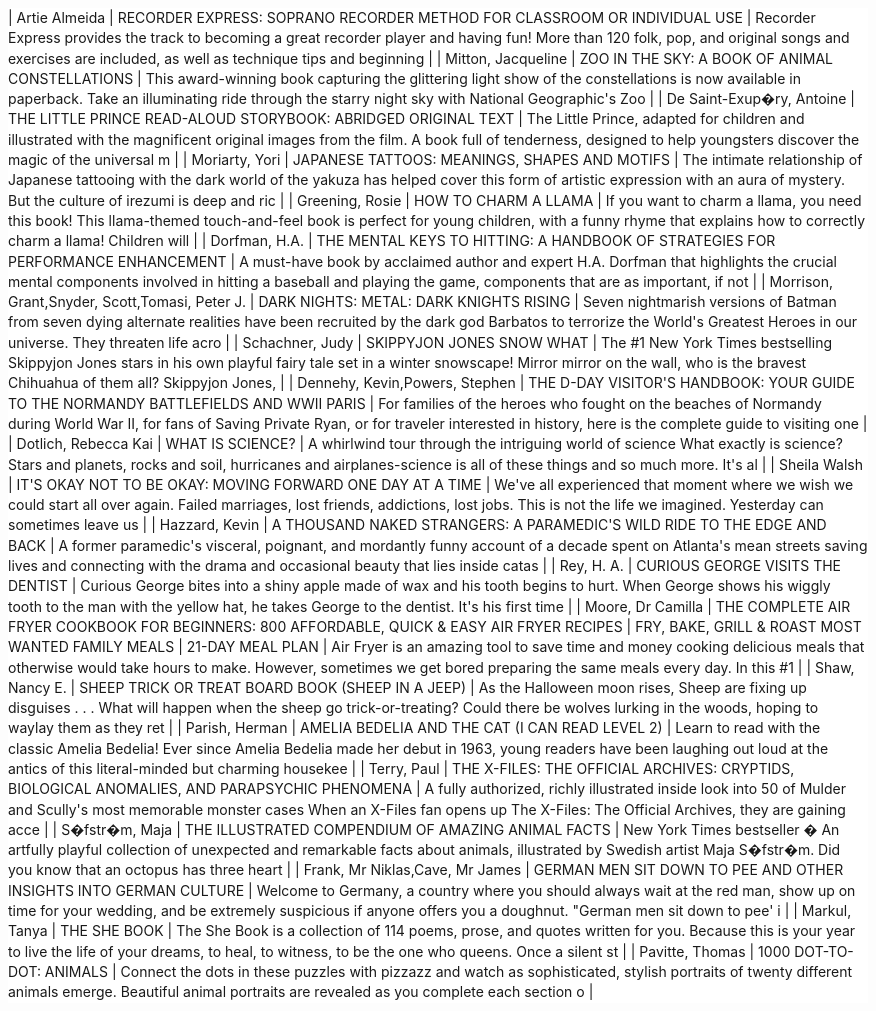 | Artie Almeida | RECORDER EXPRESS: SOPRANO RECORDER METHOD FOR CLASSROOM OR INDIVIDUAL USE | Recorder Express provides the track to becoming a great recorder player and having fun! More than 120 folk, pop, and original songs and exercises are included, as well as technique tips and beginning  |
| Mitton, Jacqueline | ZOO IN THE SKY: A BOOK OF ANIMAL CONSTELLATIONS | This award-winning book capturing the glittering light show of the constellations is now available in paperback.   Take an illuminating ride through the starry night sky with National Geographic's Zoo |
| De Saint-Exup�ry, Antoine | THE LITTLE PRINCE READ-ALOUD STORYBOOK: ABRIDGED ORIGINAL TEXT | The Little Prince, adapted for children and illustrated with the magnificent original images from the film. A book full of tenderness, designed to help youngsters discover the magic of the universal m |
| Moriarty, Yori | JAPANESE TATTOOS: MEANINGS, SHAPES AND MOTIFS |  The intimate relationship of Japanese tattooing with the dark world of the yakuza has helped cover this form of artistic expression with an aura of mystery. But the culture of irezumi is deep and ric |
| Greening, Rosie | HOW TO CHARM A LLAMA |  If you want to charm a llama, you need this book!  This llama-themed touch-and-feel book is perfect for young children, with a funny rhyme that explains how to correctly charm a llama!  Children will |
| Dorfman, H.A. | THE MENTAL KEYS TO HITTING: A HANDBOOK OF STRATEGIES FOR PERFORMANCE ENHANCEMENT | A must-have book by acclaimed author and expert H.A. Dorfman that highlights the crucial mental components involved in hitting a baseball and playing the game, components that are as important, if not |
| Morrison, Grant,Snyder, Scott,Tomasi, Peter J. | DARK NIGHTS: METAL: DARK KNIGHTS RISING | Seven nightmarish versions of Batman from seven dying alternate realities have been recruited by the dark god Barbatos to terrorize the World's Greatest Heroes in our universe. They threaten life acro |
| Schachner, Judy | SKIPPYJON JONES SNOW WHAT | The #1 New York Times bestselling Skippyjon Jones stars in his own playful fairy tale set in a winter snowscape!  Mirror mirror on the wall, who is the bravest Chihuahua of them all? Skippyjon Jones,  |
| Dennehy, Kevin,Powers, Stephen | THE D-DAY VISITOR'S HANDBOOK: YOUR GUIDE TO THE NORMANDY BATTLEFIELDS AND WWII PARIS | For families of the heroes who fought on the beaches of Normandy during World War II, for fans of Saving Private Ryan, or for traveler interested in history, here is the complete guide to visiting one |
| Dotlich, Rebecca Kai | WHAT IS SCIENCE? |  A whirlwind tour through the intriguing world of science  What exactly is science? Stars and planets, rocks and soil, hurricanes and airplanes-science is all of these things and so much more. It's al |
| Sheila Walsh | IT'S OKAY NOT TO BE OKAY: MOVING FORWARD ONE DAY AT A TIME | We've all experienced that moment where we wish we could start all over again. Failed marriages, lost friends, addictions, lost jobs. This is not the life we imagined. Yesterday can sometimes leave us |
| Hazzard, Kevin | A THOUSAND NAKED STRANGERS: A PARAMEDIC'S WILD RIDE TO THE EDGE AND BACK | A former paramedic's visceral, poignant, and mordantly funny account of a decade spent on Atlanta's mean streets saving lives and connecting with the drama and occasional beauty that lies inside catas |
| Rey, H. A. | CURIOUS GEORGE VISITS THE DENTIST | Curious George bites into a shiny apple made of wax and his tooth begins to hurt. When George shows his wiggly tooth to the man with the yellow hat, he takes George to the dentist. It's his first time |
| Moore, Dr Camilla | THE COMPLETE AIR FRYER COOKBOOK FOR BEGINNERS: 800 AFFORDABLE, QUICK &AMP; EASY AIR FRYER RECIPES | FRY, BAKE, GRILL &AMP; ROAST MOST WANTED FAMILY MEALS | 21-DAY MEAL PLAN |  Air Fryer is an amazing tool to save time and money cooking delicious meals that otherwise would take hours to make. However, sometimes we get bored preparing the same meals every day.     In this #1 |
| Shaw, Nancy E. | SHEEP TRICK OR TREAT BOARD BOOK (SHEEP IN A JEEP) | As the Halloween moon rises,  Sheep are fixing up disguises . . .    What will happen when the sheep go trick-or-treating? Could there be wolves lurking in the woods, hoping to waylay them as they ret |
| Parish, Herman | AMELIA BEDELIA AND THE CAT (I CAN READ LEVEL 2) |  Learn to read with the classic Amelia Bedelia!   Ever since Amelia Bedelia made her debut in 1963, young readers have been laughing out loud at the antics of this literal-minded but charming housekee |
| Terry, Paul | THE X-FILES: THE OFFICIAL ARCHIVES: CRYPTIDS, BIOLOGICAL ANOMALIES, AND PARAPSYCHIC PHENOMENA | A fully authorized, richly illustrated inside look into 50 of Mulder and Scully's most memorable monster cases    When an X-Files fan opens up The X-Files: The Official Archives, they are gaining acce |
| S�fstr�m, Maja | THE ILLUSTRATED COMPENDIUM OF AMAZING ANIMAL FACTS | New York Times bestseller � An artfully playful collection of unexpected and remarkable facts about animals, illustrated by Swedish artist Maja S�fstr�m.   Did you know that an octopus has three heart |
| Frank, Mr Niklas,Cave, Mr James | GERMAN MEN SIT DOWN TO PEE AND OTHER INSIGHTS INTO GERMAN CULTURE | Welcome to Germany, a country where you should always wait at the red man, show up on time for your wedding, and be extremely suspicious if anyone offers you a doughnut. "German men sit down to pee' i |
| Markul, Tanya | THE SHE BOOK | The She Book is a collection of 114 poems, prose, and quotes written for you. Because this is your year to live the life of your dreams, to heal, to witness, to be the one who queens. Once a silent st |
| Pavitte, Thomas | 1000 DOT-TO-DOT: ANIMALS | Connect the dots in these puzzles with pizzazz and watch as sophisticated, stylish portraits of twenty different animals emerge.  Beautiful animal portraits are revealed as you complete each section o |